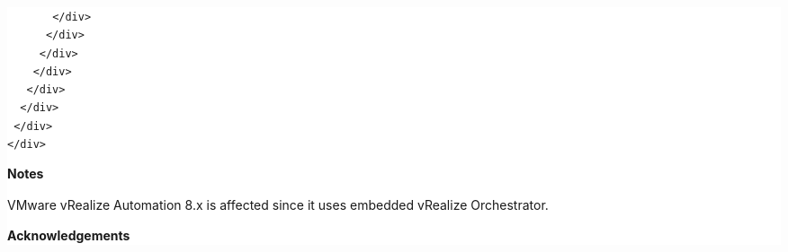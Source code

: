            </div> 
          </div> 
         </div> 
        </div> 
       </div> 
      </div> 
     </div> 
    </div> 
   </div> 
   <div class="secadvheading aem-GridColumn aem-GridColumn--default--12"> 
    <section class="section-custom"> 
     <div class="container"> 
      <div class="content"> 
       <div class="row"> 
        <div class="col-md-12"> 
         <p class="mt-15"><b>Notes</b></p> 
        </div> 
       </div> 
      </div> 
     </div> 
    </section>
   </div> 
   <div class="text aem-GridColumn aem-GridColumn--default--12"> 
    <div class="cmp-text     "> 
     <div class="nested-filtered-table active"> 
      <div class="container"> 
       <div class="row"> 
        <div class="col-md-12"> 
         <input type="hidden" class="ExpandLabel"> 
         <input type="hidden" class="CollapseLabel"> 
         <input type="hidden" class="BrightcoveAccountID"> 
         <div class="container text-container" data-aos="fade-up" data-aos-delay="500"> 
          <div class="row"> 
           <div class="col-md-12 no-padd " data-aos="fade-up" data-aos-delay="500"> 
            <p>VMware vRealize Automation 8.x is affected since it uses embedded vRealize&nbsp;Orchestrator.</p> 
           </div> 
          </div> 
         </div> 
        </div> 
       </div> 
      </div> 
     </div> 
    </div> 
   </div> 
   <div class="secadvheading aem-GridColumn aem-GridColumn--default--12"> 
    <section class="section-custom"> 
     <div class="container"> 
      <div class="content"> 
       <div class="row"> 
        <div class="col-md-12"> 
         <p class="mt-15"><b>Acknowledgements</b></p> 
        </div> 
       </div> 
      </div> 
     </div> 
    </section>
   </div> 
   <div class="text aem-GridColumn aem-GridColumn--default--12"> 
    <div class="cmp-text     "> 
     <div class="nested-filtered-table active"> 
      <div class="container"> 
       <div class="row"> 
        <div class="col-md-12"> 